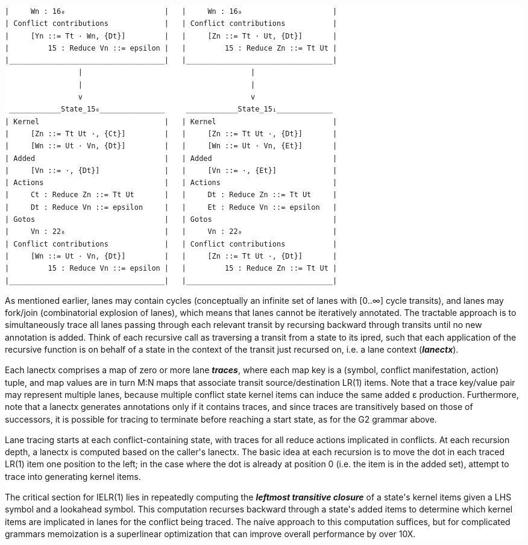 ```
|     Wn : 16₀                       |   |     Wn : 16₀                     |
| Conflict contributions             |   | Conflict contributions           |
|     [Yn ::= Tt · Wn, {Dt}]         |   |     [Zn ::= Tt · Ut, {Dt}]       |
|         15 : Reduce Vn ::= epsilon |   |         15 : Reduce Zn ::= Tt Ut |
|____________________________________|   |__________________________________|
                 |                                       |
                 |                                       |
                 v                                       v
 ____________State_15₀_______________     ____________State_15₁_____________
| Kernel                             |   | Kernel                           |
|     [Zn ::= Tt Ut ·, {Ct}]         |   |     [Zn ::= Tt Ut ·, {Dt}]       |
|     [Wn ::= Ut · Vn, {Dt}]         |   |     [Wn ::= Ut · Vn, {Et}]       |
| Added                              |   | Added                            |
|     [Vn ::= ·, {Dt}]               |   |     [Vn ::= ·, {Et}]             |
| Actions                            |   | Actions                          |
|     Ct : Reduce Zn ::= Tt Ut       |   |     Dt : Reduce Zn ::= Tt Ut     |
|     Dt : Reduce Vn ::= epsilon     |   |     Et : Reduce Vn ::= epsilon   |
| Gotos                              |   | Gotos                            |
|     Vn : 22₀                       |   |     Vn : 22₀                     |
| Conflict contributions             |   | Conflict contributions           |
|     [Wn ::= Ut · Vn, {Dt}]         |   |     [Zn ::= Tt Ut ·, {Dt}]       |
|         15 : Reduce Vn ::= epsilon |   |         15 : Reduce Zn ::= Tt Ut |
|____________________________________|   |__________________________________|
```

As mentioned earlier, lanes may contain cycles (conceptually an infinite set of lanes with [0..∞]
cycle transits), and lanes may fork/join (combinatorial explosion of lanes), which means that lanes
cannot be iteratively annotated. The tractable approach is to simultaneously trace all lanes passing
through each relevant transit by recursing backward through transits until no new annotation is
added. Think of each recursive call as traversing a transit from a state to its ipred, such that
each application of the recursive function is on behalf of a state in the context of the transit
just recursed on, i.e. a lane context (**_lanectx_**).

Each lanectx comprises a map of zero or more lane **_traces_**, where each map key is a (symbol,
conflict manifestation, action) tuple, and map values are in turn M:N maps that associate transit
source/destination LR(1) items. Note that a trace key/value pair may represent multiple lanes,
because multiple conflict state kernel items can induce the same added ε production. Furthermore,
note that a lanectx generates annotations only if it contains traces, and since traces are
transitively based on those of successors, it is possible for tracing to terminate before reaching a
start state, as for the G2 grammar above.

Lane tracing starts at each conflict-containing state, with traces for all reduce actions implicated
in conflicts. At each recursion depth, a lanectx is computed based on the caller's lanectx. The
basic idea at each recursion is to move the dot in each traced LR(1) item one position to the left;
in the case where the dot is already at position 0 (i.e. the item is in the added set), attempt to
trace into generating kernel items.

The critical section for IELR(1) lies in repeatedly computing the **_leftmost transitive closure_**
of a state's kernel items given a LHS symbol and a lookahead symbol. This computation recurses
backward through a state's added items to determine which kernel items are implicated in lanes for
the conflict being traced. The naíve approach to this computation suffices, but for complicated
grammars memoization is a superlinear optimization that can improve overall performance by over 10X.
